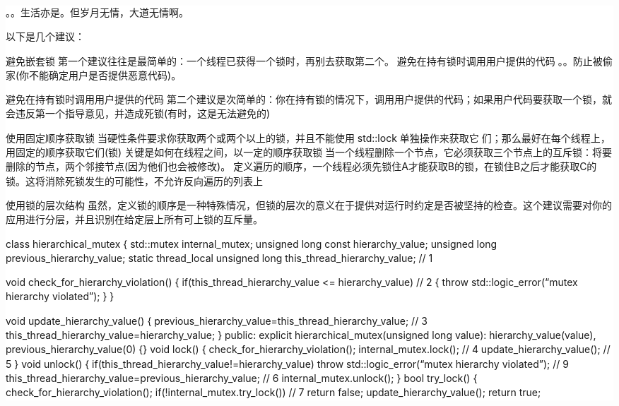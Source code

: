 。。生活亦是。但岁月无情，大道无情啊。

以下是几个建议：

避免嵌套锁
第一个建议往往是最简单的：一个线程已获得一个锁时，再别去获取第二个。
避免在持有锁时调用用户提供的代码
。。防止被偷家(你不能确定用户是否提供恶意代码)。

避免在持有锁时调用用户提供的代码
第二个建议是次简单的：你在持有锁的情况下，调用用户提供的代码；如果用户代码要获取一个锁，就会违反第一个指导意见，并造成死锁(有时，这是无法避免的)

使用固定顺序获取锁
当硬性条件要求你获取两个或两个以上的锁，并且不能使用 std::lock 单独操作来获取它
们；那么最好在每个线程上，用固定的顺序获取它们(锁)
关键是如何在线程之间，以一定的顺序获取锁
当一个线程删除一个节点，它必须获取三个节点上的互斥锁：将要删除的节点，两个邻接节点(因为他们也会被修改)。
定义遍历的顺序，一个线程必须先锁住A才能获取B的锁，在锁住B之后才能获取C的锁。这将消除死锁发生的可能性，不允许反向遍历的列表上

使用锁的层次结构
虽然，定义锁的顺序是一种特殊情况，但锁的层次的意义在于提供对运行时约定是否被坚持的检查。这个建议需要对你的应用进行分层，并且识别在给定层上所有可上锁的互斥量。

class hierarchical_mutex
{
std::mutex internal_mutex;
unsigned long const hierarchy_value;
unsigned long previous_hierarchy_value;
static thread_local  unsigned long this_thread_hierarchy_value;  // 1

void check_for_hierarchy_violation()
{
if(this_thread_hierarchy_value <= hierarchy_value) // 2
{
throw std::logic_error(“mutex hierarchy violated”);
}
}

void update_hierarchy_value()
{
previous_hierarchy_value=this_thread_hierarchy_value; // 3
this_thread_hierarchy_value=hierarchy_value;
}
public:
explicit hierarchical_mutex(unsigned long value):
hierarchy_value(value),
previous_hierarchy_value(0)
{}
void lock()
{
check_for_hierarchy_violation();
internal_mutex.lock(); // 4
update_hierarchy_value(); // 5
}
void unlock()
{
if(this_thread_hierarchy_value!=hierarchy_value)
throw std::logic_error(“mutex hierarchy violated”); // 9
this_thread_hierarchy_value=previous_hierarchy_value; // 6
internal_mutex.unlock();
}
bool try_lock()
{
check_for_hierarchy_violation();
if(!internal_mutex.try_lock()) // 7
return false;
update_hierarchy_value();
return true;